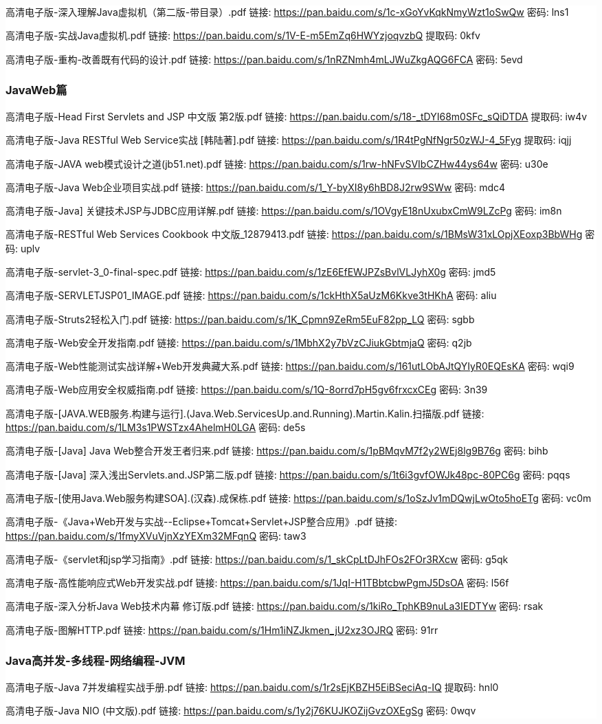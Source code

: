 高清电子版-深入理解Java虚拟机（第二版-带目录）.pdf 链接: https://pan.baidu.com/s/1c-xGoYvKqkNmyWzt1oSwQw  密码: lns1

高清电子版-实战Java虚拟机.pdf 链接: https://pan.baidu.com/s/1V-E-m5EmZq6HWYzjoqvzbQ 提取码: 0kfv

高清电子版-重构-改善既有代码的设计.pdf 链接: https://pan.baidu.com/s/1nRZNmh4mLJWuZkgAQG6FCA  密码: 5evd

### JavaWeb篇

高清电子版-Head First Servlets and JSP 中文版 第2版.pdf 链接: https://pan.baidu.com/s/18-_tDYI68m0SFc_sQiDTDA 提取码: iw4v

高清电子版-Java RESTful Web Service实战 [韩陆著].pdf 链接: https://pan.baidu.com/s/1R4tPgNfNgr50zWJ-4_5Fyg 提取码: iqjj

高清电子版-JAVA web模式设计之道(jb51.net).pdf 链接: https://pan.baidu.com/s/1rw-hNFvSVIbCZHw44ys64w  密码: u30e

高清电子版-Java Web企业项目实战.pdf 链接: https://pan.baidu.com/s/1_Y-byXI8y6hBD8J2rw9SWw  密码: mdc4

高清电子版-Java] 关键技术JSP与JDBC应用详解.pdf 链接: https://pan.baidu.com/s/1OVgyE18nUxubxCmW9LZcPg  密码: im8n

高清电子版-RESTful Web Services Cookbook 中文版_12879413.pdf 链接: https://pan.baidu.com/s/1BMsW31xLOpjXEoxp3BbWHg  密码: uplv

高清电子版-servlet-3_0-final-spec.pdf 链接: https://pan.baidu.com/s/1zE6EfEWJPZsBvlVLJyhX0g  密码: jmd5

高清电子版-SERVLETJSP01_IMAGE.pdf 链接: https://pan.baidu.com/s/1ckHthX5aUzM6Kkve3tHKhA  密码: aliu

高清电子版-Struts2轻松入门.pdf 链接: https://pan.baidu.com/s/1K_Cpmn9ZeRm5EuF82pp_LQ  密码: sgbb

高清电子版-Web安全开发指南.pdf 链接: https://pan.baidu.com/s/1MbhX2y7bVzCJiukGbtmjaQ  密码: q2jb

高清电子版-Web性能测试实战详解+Web开发典藏大系.pdf 链接: https://pan.baidu.com/s/161utLObAJtQYIyR0EQEsKA  密码: wqi9

高清电子版-Web应用安全权威指南.pdf 链接: https://pan.baidu.com/s/1Q-8orrd7pH5gv6frxcxCEg  密码: 3n39

高清电子版-[JAVA.WEB服务.构建与运行].(Java.Web.ServicesUp.and.Running).Martin.Kalin.扫描版.pdf 链接: https://pan.baidu.com/s/1LM3s1PWSTzx4AhelmH0LGA  密码: de5s

高清电子版-[Java] Java Web整合开发王者归来.pdf 链接: https://pan.baidu.com/s/1pBMqvM7f2y2WEj8lg9B76g  密码: bihb

高清电子版-[Java] 深入浅出Servlets.and.JSP第二版.pdf 链接: https://pan.baidu.com/s/1t6i3gvfOWJk48pc-80PC6g  密码: pqqs

高清电子版-[使用Java.Web服务构建SOA].(汉森).成保栋.pdf 链接: https://pan.baidu.com/s/1oSzJv1mDQwjLwOto5hoETg  密码: vc0m

高清电子版-《Java+Web开发与实战--Eclipse+Tomcat+Servlet+JSP整合应用》.pdf 链接: https://pan.baidu.com/s/1fmyXVuVjnXzYEXm32MFqnQ  密码: taw3

高清电子版-《servlet和jsp学习指南》.pdf 链接: https://pan.baidu.com/s/1_skCpLtDJhFOs2FOr3RXcw  密码: g5qk

高清电子版-高性能响应式Web开发实战.pdf 链接: https://pan.baidu.com/s/1JqI-H1TBbtcbwPgmJ5DsOA  密码: l56f

高清电子版-深入分析Java Web技术内幕 修订版.pdf 链接: https://pan.baidu.com/s/1kiRo_TphKB9nuLa3IEDTYw  密码: rsak

高清电子版-图解HTTP.pdf 链接: https://pan.baidu.com/s/1Hm1iNZJkmen_jU2xz3OJRQ  密码: 91rr

### Java高并发-多线程-网络编程-JVM

高清电子版-Java 7并发编程实战手册.pdf 链接: https://pan.baidu.com/s/1r2sEjKBZH5EiBSeciAq-IQ 提取码: hnl0

高清电子版-Java NIO (中文版).pdf 链接: https://pan.baidu.com/s/1y2j76KUJKOZijGvzOXEgSg  密码: 0wqv
